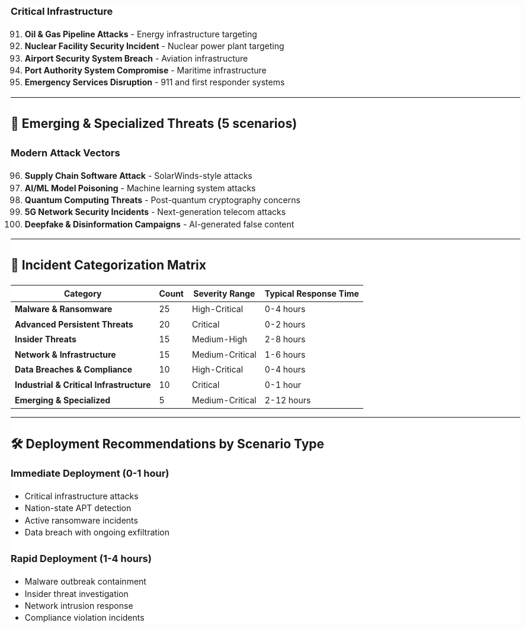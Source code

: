### **Critical Infrastructure**
91. **Oil & Gas Pipeline Attacks** - Energy infrastructure targeting
92. **Nuclear Facility Security Incident** - Nuclear power plant targeting
93. **Airport Security System Breach** - Aviation infrastructure
94. **Port Authority System Compromise** - Maritime infrastructure
95. **Emergency Services Disruption** - 911 and first responder systems

---

## 📱 **Emerging & Specialized Threats (5 scenarios)**

### **Modern Attack Vectors**
96. **Supply Chain Software Attack** - SolarWinds-style attacks
97. **AI/ML Model Poisoning** - Machine learning system attacks
98. **Quantum Computing Threats** - Post-quantum cryptography concerns
99. **5G Network Security Incidents** - Next-generation telecom attacks
100. **Deepfake & Disinformation Campaigns** - AI-generated false content

---

## 🎯 **Incident Categorization Matrix**

| Category | Count | Severity Range | Typical Response Time |
|----------|-------|----------------|----------------------|
| **Malware & Ransomware** | 25 | High-Critical | 0-4 hours |
| **Advanced Persistent Threats** | 20 | Critical | 0-2 hours |
| **Insider Threats** | 15 | Medium-High | 2-8 hours |
| **Network & Infrastructure** | 15 | Medium-Critical | 1-6 hours |
| **Data Breaches & Compliance** | 10 | High-Critical | 0-4 hours |
| **Industrial & Critical Infrastructure** | 10 | Critical | 0-1 hour |
| **Emerging & Specialized** | 5 | Medium-Critical | 2-12 hours |

---

## 🛠️ **Deployment Recommendations by Scenario Type**

### **Immediate Deployment (0-1 hour)**
- Critical infrastructure attacks
- Nation-state APT detection
- Active ransomware incidents
- Data breach with ongoing exfiltration

### **Rapid Deployment (1-4 hours)**
- Malware outbreak containment
- Insider threat investigation
- Network intrusion response
- Compliance violation incidents
